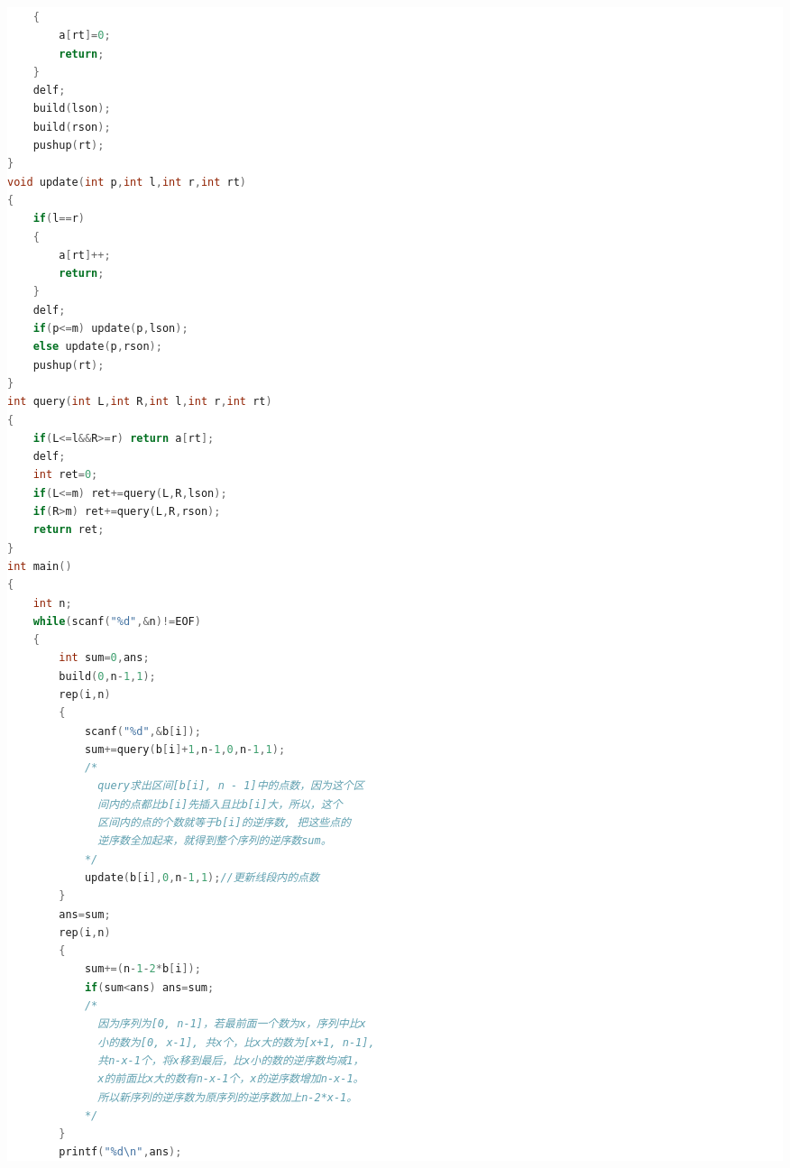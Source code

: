 ```c
    {
        a[rt]=0;
        return;
    }
    delf;
    build(lson);
    build(rson);
    pushup(rt);
}
void update(int p,int l,int r,int rt)
{
    if(l==r)
    {
        a[rt]++;
        return;
    }
    delf;
    if(p<=m) update(p,lson);
    else update(p,rson);
    pushup(rt);
}
int query(int L,int R,int l,int r,int rt)
{
    if(L<=l&&R>=r) return a[rt];
    delf;
    int ret=0;
    if(L<=m) ret+=query(L,R,lson);
    if(R>m) ret+=query(L,R,rson);
    return ret;
}
int main()
{
    int n;
    while(scanf("%d",&n)!=EOF)
    {
        int sum=0,ans;
        build(0,n-1,1);
        rep(i,n)
        {
            scanf("%d",&b[i]);
            sum+=query(b[i]+1,n-1,0,n-1,1);
            /* 
              query求出区间[b[i], n - 1]中的点数，因为这个区 
              间内的点都比b[i]先插入且比b[i]大，所以，这个 
              区间内的点的个数就等于b[i]的逆序数, 把这些点的 
              逆序数全加起来，就得到整个序列的逆序数sum。 
            */
            update(b[i],0,n-1,1);//更新线段内的点数
        }
        ans=sum;
        rep(i,n)
        {
            sum+=(n-1-2*b[i]);
            if(sum<ans) ans=sum;
            /* 
              因为序列为[0, n-1]，若最前面一个数为x，序列中比x 
              小的数为[0, x-1], 共x个，比x大的数为[x+1, n-1], 
              共n-x-1个，将x移到最后，比x小的数的逆序数均减1， 
              x的前面比x大的数有n-x-1个，x的逆序数增加n-x-1。 
              所以新序列的逆序数为原序列的逆序数加上n-2*x-1。 
            */
        }
        printf("%d\n",ans);
```